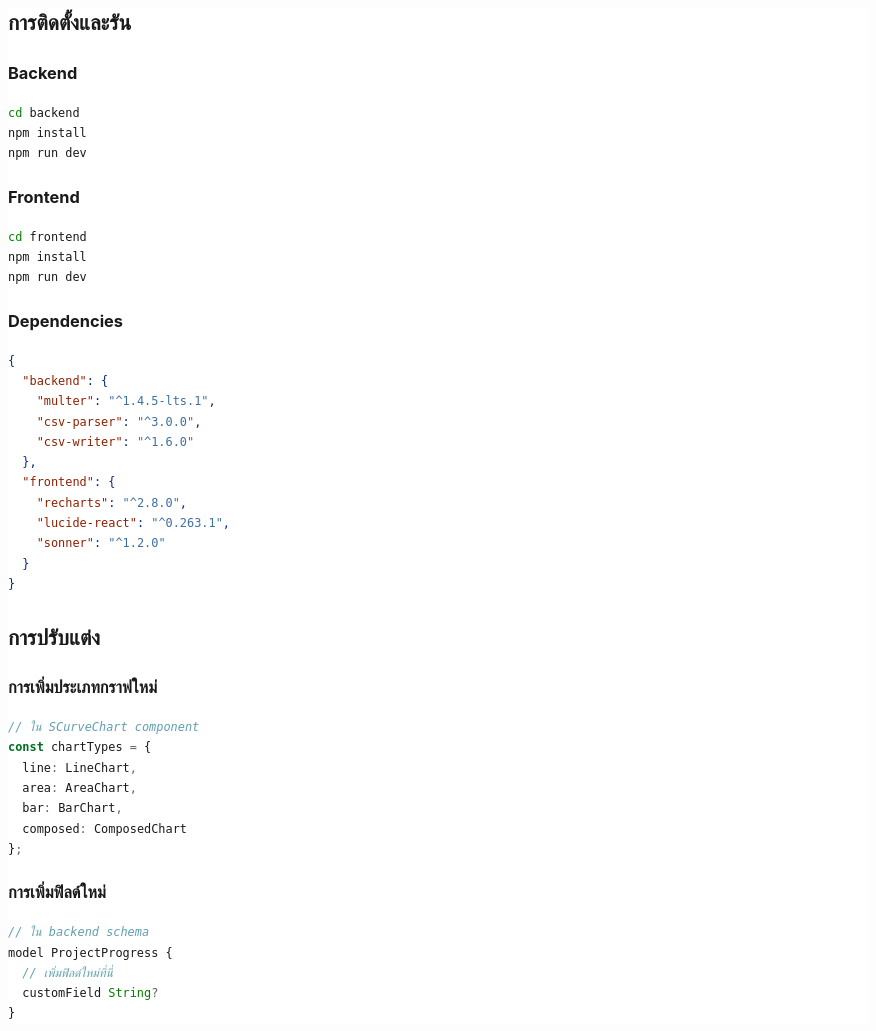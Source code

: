 ## การติดตั้งและรัน

### Backend
```bash
cd backend
npm install
npm run dev
```

### Frontend
```bash
cd frontend
npm install
npm run dev
```

### Dependencies
```json
{
  "backend": {
    "multer": "^1.4.5-lts.1",
    "csv-parser": "^3.0.0",
    "csv-writer": "^1.6.0"
  },
  "frontend": {
    "recharts": "^2.8.0",
    "lucide-react": "^0.263.1",
    "sonner": "^1.2.0"
  }
}
```

## การปรับแต่ง

### การเพิ่มประเภทกราฟใหม่
```typescript
// ใน SCurveChart component
const chartTypes = {
  line: LineChart,
  area: AreaChart,
  bar: BarChart,
  composed: ComposedChart
};
```

### การเพิ่มฟิลด์ใหม่
```typescript
// ใน backend schema
model ProjectProgress {
  // เพิ่มฟิลด์ใหม่ที่นี่
  customField String?
}
```
